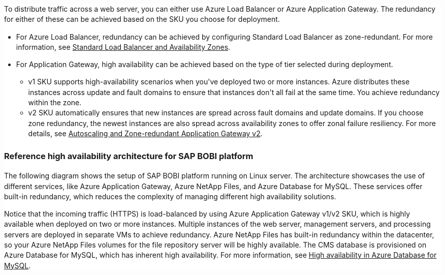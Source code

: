 To distribute traffic across a web server, you can either use Azure Load Balancer or Azure Application Gateway. The redundancy for either of these can be achieved based on the SKU you choose for deployment.

- For Azure Load Balancer, redundancy can be achieved by configuring Standard Load Balancer as zone-redundant. For more information, see [Standard Load Balancer and Availability Zones](../../load-balancer/load-balancer-standard-availability-zones.md).

- For Application Gateway, high availability can be achieved based on the type of tier selected during deployment.
  - v1 SKU supports high-availability scenarios when you've deployed two or more instances. Azure distributes these instances across update and fault domains to ensure that instances don't all fail at the same time. You achieve redundancy within the zone.
  - v2 SKU automatically ensures that new instances are spread across fault domains and update domains. If you choose zone redundancy, the newest instances are also spread across availability zones to offer zonal failure resiliency. For more details, see [Autoscaling and Zone-redundant Application Gateway v2](../../application-gateway/application-gateway-autoscaling-zone-redundant.md).

### Reference high availability architecture for SAP BOBI platform

The following diagram shows the setup of SAP BOBI platform running on Linux server. The architecture showcases the use of different services, like Azure Application Gateway, Azure NetApp Files, and Azure Database for MySQL. These services offer built-in redundancy, which reduces the complexity of managing different high availability solutions.

Notice that the incoming traffic (HTTPS) is load-balanced by using Azure Application Gateway v1/v2 SKU, which is highly available when deployed on two or more instances. Multiple instances of the web server, management servers, and processing servers are deployed in separate VMs to achieve redundancy. Azure NetApp Files has built-in redundancy within the datacenter, so your Azure NetApp Files volumes for the file repository server will be highly available. The CMS database is provisioned on Azure Database for MySQL, which has inherent high availability. For more information, see [High availability in Azure Database for MySQL](../../mysql/concepts-high-availability.md).
